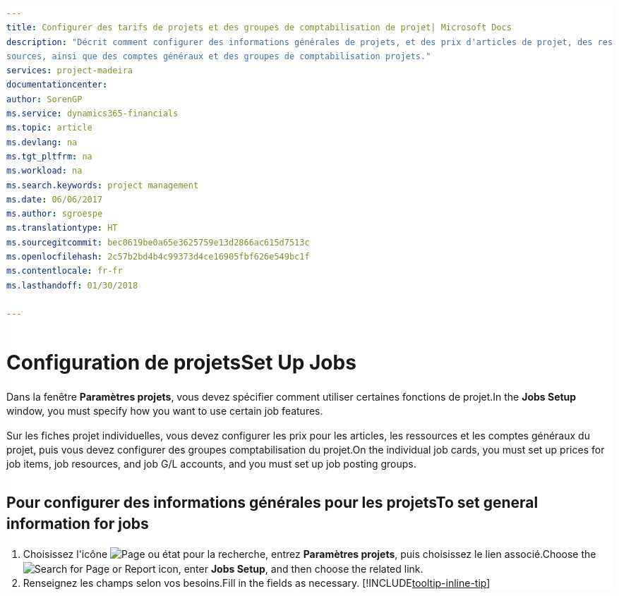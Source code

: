 ```yaml
---
title: Configurer des tarifs de projets et des groupes de comptabilisation de projet| Microsoft Docs
description: "Décrit comment configurer des informations générales de projets, et des prix d'articles de projet, des ressources, ainsi que des comptes généraux et des groupes de comptabilisation projets."
services: project-madeira
documentationcenter: 
author: SorenGP
ms.service: dynamics365-financials
ms.topic: article
ms.devlang: na
ms.tgt_pltfrm: na
ms.workload: na
ms.search.keywords: project management
ms.date: 06/06/2017
ms.author: sgroespe
ms.translationtype: HT
ms.sourcegitcommit: bec0619be0a65e3625759e13d2866ac615d7513c
ms.openlocfilehash: 2c57b2bd4b4c99373d4ce16905fbf626e549bc1f
ms.contentlocale: fr-fr
ms.lasthandoff: 01/30/2018

---
```

# <a name="set-up-jobs"></a><span data-ttu-id="bb6e9-103">Configuration de projets</span><span class="sxs-lookup"><span data-stu-id="bb6e9-103">Set Up Jobs</span></span>
<span data-ttu-id="bb6e9-104">Dans la fenêtre **Paramètres projets**, vous devez spécifier comment utiliser certaines fonctions de projet.</span><span class="sxs-lookup"><span data-stu-id="bb6e9-104">In the **Jobs Setup** window, you must specify how you want to use certain job features.</span></span>

<span data-ttu-id="bb6e9-105">Sur les fiches projet individuelles, vous devez configurer les prix pour les articles, les ressources et les comptes généraux du projet, puis vous devez configurer des groupes comptabilisation du projet.</span><span class="sxs-lookup"><span data-stu-id="bb6e9-105">On the individual job cards, you must set up prices for job items, job resources, and job G/L accounts, and you must set up job posting groups.</span></span>

## <a name="to-set-general-information-for-jobs"></a><span data-ttu-id="bb6e9-106">Pour configurer des informations générales pour les projets</span><span class="sxs-lookup"><span data-stu-id="bb6e9-106">To set general information for jobs</span></span>
1. <span data-ttu-id="bb6e9-107">Choisissez l'icône ![Page ou état pour la recherche](media/ui-search/search_small.png "Page ou état pour la recherche"), entrez **Paramètres projets**, puis choisissez le lien associé.</span><span class="sxs-lookup"><span data-stu-id="bb6e9-107">Choose the ![Search for Page or Report](media/ui-search/search_small.png "Search for Page or Report icon") icon, enter **Jobs Setup**, and then choose the related link.</span></span>
2. <span data-ttu-id="bb6e9-108">Renseignez les champs selon vos besoins.</span><span class="sxs-lookup"><span data-stu-id="bb6e9-108">Fill in the fields as necessary.</span></span> [!INCLUDE[tooltip-inline-tip](includes/tooltip-inline-tip_md.md)]
